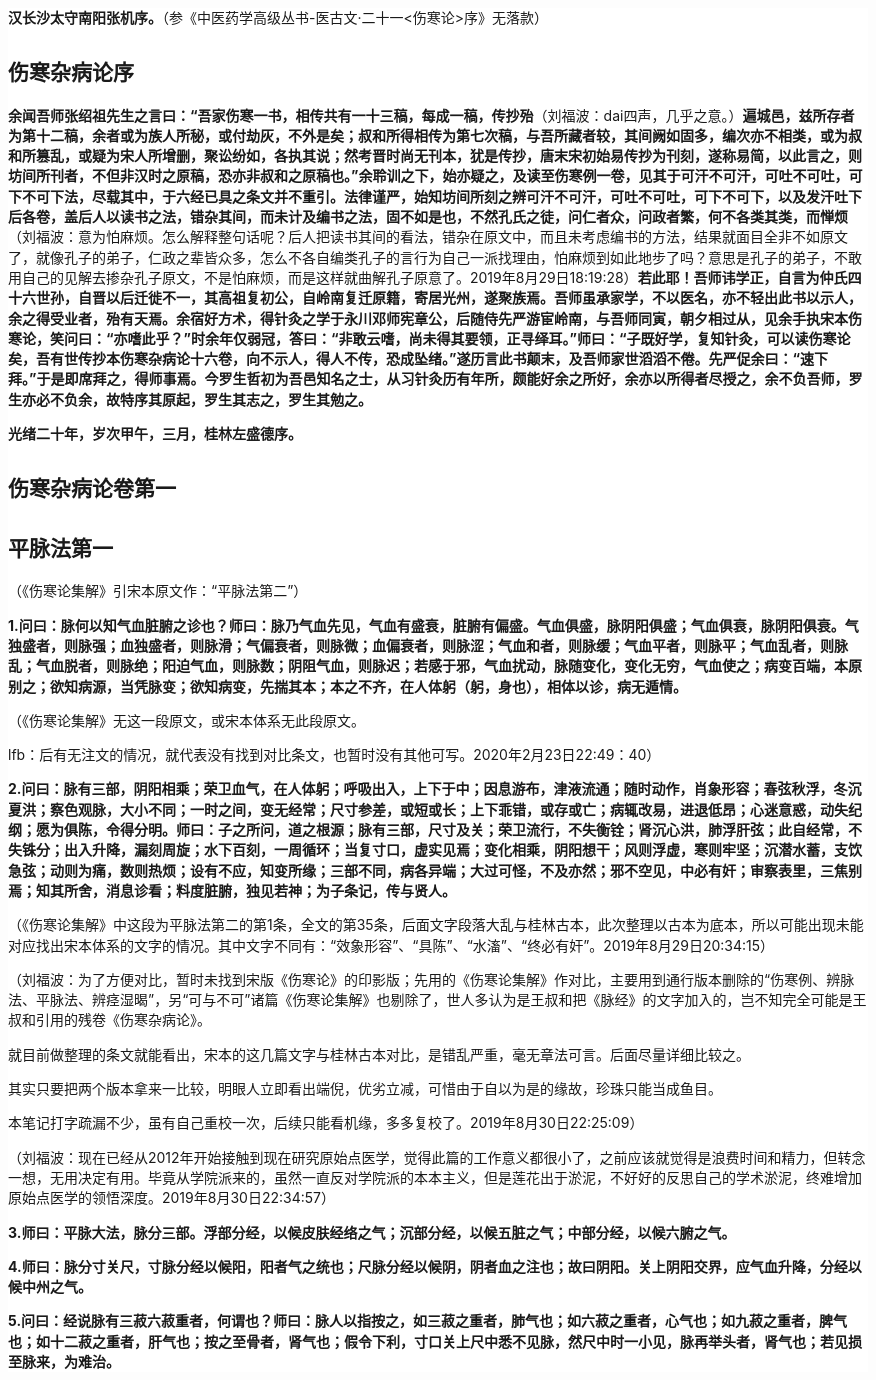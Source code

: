 **汉长沙太守南阳张机序。**（参《中医药学高级丛书-医古文·二十一<伤寒论>序》无落款）

## 伤寒杂病论序

**余闻吾师张绍祖先生之言曰：“吾家伤寒一书，相传共有一十三稿，每成一稿，传抄殆**（刘福波：dai四声，几乎之意。）**遍城邑，兹所存者为第十二稿，余者或为族人所秘，或付劫灰，不外是矣；叔和所得相传为第七次稿，与吾所藏者较，其间阙如固多，编次亦不相类，或为叔和所篡乱，或疑为宋人所增删，聚讼纷如，各执其说；然考晋时尚无刊本，犹是传抄，唐末宋初始易传抄为刊刻，遂称易简，以此言之，则坊间所刊者，不但非汉时之原稿，恐亦非叔和之原稿也。”余聆训之下，始亦疑之，及读至伤寒例一卷，见其于可汗不可汗，可吐不可吐，可下不可下法，尽载其中，于六经已具之条文并不重引。法律谨严，始知坊间所刻之辨可汗不可汗，可吐不可吐，可下不可下，以及发汗吐下后各卷，盖后人以读书之法，错杂其间，而未计及编书之法，固不如是也，不然孔氏之徒，问仁者众，问政者繁，何不各类其类，而惮烦**（刘福波：意为怕麻烦。怎么解释整句话呢？后人把读书其间的看法，错杂在原文中，而且未考虑编书的方法，结果就面目全非不如原文了，就像孔子的弟子，仁政之辈皆众多，怎么不各自编类孔子的言行为自己一派找理由，怕麻烦到如此地步了吗？意思是孔子的弟子，不敢用自己的见解去掺杂孔子原文，不是怕麻烦，而是这样就曲解孔子原意了。2019年8月29日18:19:28）**若此耶！吾师讳学正，自言为仲氏四十六世孙，自晋以后迁徙不一，其高祖复初公，自岭南复迁原籍，寄居光州，遂聚族焉。吾师虽承家学，不以医名，亦不轻出此书以示人，余之得受业者，殆有天焉。余宿好方术，得针灸之学于永川邓师宪章公，后随侍先严游宦岭南，与吾师同寅，朝夕相过从，见余手执宋本伤寒论，笑问曰：“亦嗜此乎？”时余年仅弱冠，答曰：“非敢云嗜，尚未得其要领，正寻绎耳。”师曰：“子既好学，复知针灸，可以读伤寒论矣，吾有世传抄本伤寒杂病论十六卷，向不示人，得人不传，恐成坠绪。”遂历言此书颠末，及吾师家世滔滔不倦。先严促余曰：“速下拜。”于是即席拜之，得师事焉。今罗生哲初为吾邑知名之士，从习针灸历有年所，颇能好余之所好，余亦以所得者尽授之，余不负吾师，罗生亦必不负余，故特序其原起，罗生其志之，罗生其勉之。**

**光绪二十年，岁次甲午，三月，桂林左盛德序。**

## 伤寒杂病论卷第一

## 平脉法第一

（《伤寒论集解》引宋本原文作：“平脉法第二”）

**1.问曰：脉何以知气血脏腑之诊也？师曰：脉乃气血先见，气血有盛衰，脏腑有偏盛。气血俱盛，脉阴阳俱盛；气血俱衰，脉阴阳俱衰。气独盛者，则脉强；血独盛者，则脉滑；气偏衰者，则脉微；血偏衰者，则脉涩；气血和者，则脉缓；气血平者，则脉平；气血乱者，则脉乱；气血脱者，则脉绝；阳迫气血，则脉数；阴阻气血，则脉迟；若感于邪，气血扰动，脉随变化，变化无穷，气血使之；病变百端，本原别之；欲知病源，当凭脉变；欲知病变，先揣其本；本之不齐，在人体躬（躬，身也），相体以诊，病无遁情。**

（《伤寒论集解》无这一段原文，或宋本体系无此段原文。

lfb：后有无注文的情况，就代表没有找到对比条文，也暂时没有其他可写。2020年2月23日22:49：40）

**2.问曰：脉有三部，阴阳相乘；荣卫血气，在人体躬；呼吸出入，上下于中；因息游布，津液流通；随时动作，肖象形容；春弦秋浮，冬沉夏洪；察色观脉，大小不同；一时之间，变无经常；尺寸参差，或短或长；上下乖错，或存或亡；病辄改易，进退低昂；心迷意惑，动失纪纲；愿为俱陈，令得分明。师曰：子之所问，道之根源；脉有三部，尺寸及关；荣卫流行，不失衡铨；肾沉心洪，肺浮肝弦；此自经常，不失铢分；出入升降，漏刻周旋；水下百刻，一周循环；当复寸口，虚实见焉；变化相乘，阴阳想干；风则浮虚，寒则牢坚；沉潜水蓄，支饮急弦；动则为痛，数则热烦；设有不应，知变所缘；三部不同，病各异端；大过可怪，不及亦然；邪不空见，中必有奸；审察表里，三焦别焉；知其所舍，消息诊看；料度脏腑，独见若神；为子条记，传与贤人。**

（《伤寒论集解》中这段为平脉法第二的第1条，全文的第35条，后面文字段落大乱与桂林古本，此次整理以古本为底本，所以可能出现未能对应找出宋本体系的文字的情况。其中文字不同有：“效象形容”、“具陈”、“水滀”、“终必有奸”。2019年8月29日20:34:15）

（刘福波：为了方便对比，暂时未找到宋版《伤寒论》的印影版；先用的《伤寒论集解》作对比，主要用到通行版本删除的“伤寒例、辨脉法、平脉法、辨痉湿暍”，另“可与不可”诸篇《伤寒论集解》也剔除了，世人多认为是王叔和把《脉经》的文字加入的，岂不知完全可能是王叔和引用的残卷《伤寒杂病论》。

就目前做整理的条文就能看出，宋本的这几篇文字与桂林古本对比，是错乱严重，毫无章法可言。后面尽量详细比较之。

其实只要把两个版本拿来一比较，明眼人立即看出端倪，优劣立减，可惜由于自以为是的缘故，珍珠只能当成鱼目。

本笔记打字疏漏不少，虽有自己重校一次，后续只能看机缘，多多复校了。2019年8月30日22:25:09）

（刘福波：现在已经从2012年开始接触到现在研究原始点医学，觉得此篇的工作意义都很小了，之前应该就觉得是浪费时间和精力，但转念一想，无用决定有用。毕竟从学院派来的，虽然一直反对学院派的本本主义，但是莲花出于淤泥，不好好的反思自己的学术淤泥，终难增加原始点医学的领悟深度。2019年8月30日22:34:57）

**3.师曰：平脉大法，脉分三部。浮部分经，以候皮肤经络之气；沉部分经，以候五脏之气；中部分经，以候六腑之气。**

**4.师曰：脉分寸关尺，寸脉分经以候阳，阳者气之统也；尺脉分经以候阴，阴者血之注也；故曰阴阳。关上阴阳交界，应气血升降，分经以候中州之气。**

**5.问曰：经说脉有三菽六菽重者，何谓也？师曰：脉人以指按之，如三菽之重者，肺气也；如六菽之重者，心气也；如九菽之重者，脾气也；如十二菽之重者，肝气也；按之至骨者，肾气也；假令下利，寸口关上尺中悉不见脉，然尺中时一小见，脉再举头者，肾气也；若见损至脉来，为难治。**
